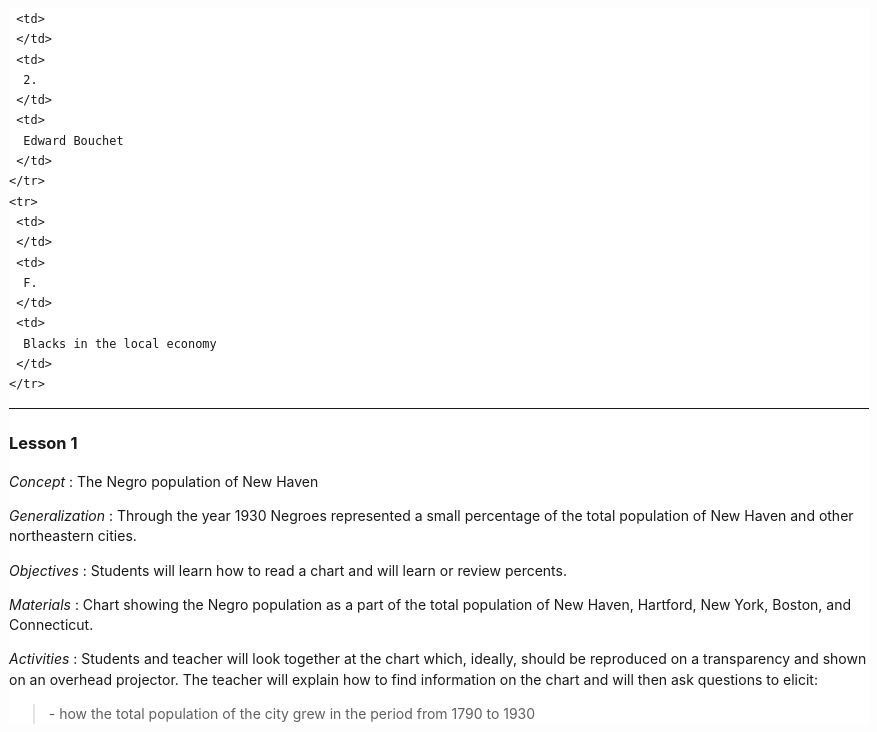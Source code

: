      <td>
     </td>
     <td>
      2.
     </td>
     <td>
      Edward Bouchet
     </td>
    </tr>
    <tr>
     <td>
     </td>
     <td>
      F.
     </td>
     <td>
      Blacks in the local economy
     </td>
    </tr>
   </table>
  </dl>
 </blockquote>
 <hr/>
 <h3>
  Lesson 1
 </h3>
 <i>
  Concept
 </i>
 : The Negro population of New Haven
 <p>
  <i>
   Generalization
  </i>
  : Through the year 1930 Negroes represented a small percentage of the total population of New Haven and other northeastern cities.
 </p>
 <p>
  <i>
   Objectives
  </i>
  : Students will learn how to read a chart and will learn or review percents.
 </p>
 <p>
  <i>
   Materials
  </i>
  : Chart showing the Negro population as a part of the total population of New Haven, Hartford, New York, Boston, and Connecticut.
 </p>
 <p>
  <i>
   Activities
  </i>
  : Students and teacher will look together at the chart which, ideally, should be reproduced on a transparency and shown on an overhead projector. The teacher will explain how to find information on the chart and will then ask questions to elicit:
 </p>
 <p>
 </p>
 <blockquote>
  <dl>
   <dt>
    - how the total population of the city grew in the period from 1790 to 1930